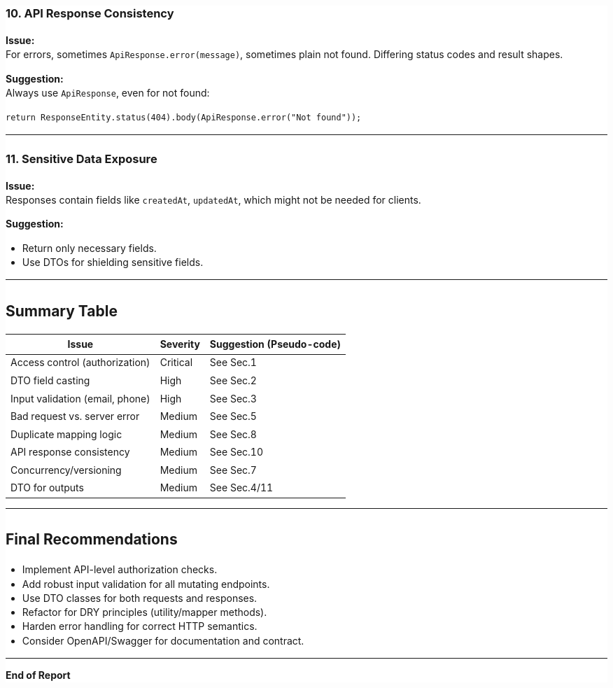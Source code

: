 
### 10. **API Response Consistency**

**Issue:**  
For errors, sometimes `ApiResponse.error(message)`, sometimes plain not found. Differing status codes and result shapes.

**Suggestion:**  
Always use `ApiResponse`, even for not found:
```pseudo
return ResponseEntity.status(404).body(ApiResponse.error("Not found"));
```

---

### 11. **Sensitive Data Exposure**

**Issue:**  
Responses contain fields like `createdAt`, `updatedAt`, which might not be needed for clients.

**Suggestion:**  
- Return only necessary fields.
- Use DTOs for shielding sensitive fields.

---

## Summary Table

| Issue | Severity | Suggestion (Pseudo-code) |
|-------|----------|-------------------------|
| Access control (authorization) | Critical | See Sec.1 |
| DTO field casting | High | See Sec.2 |
| Input validation (email, phone) | High | See Sec.3 |
| Bad request vs. server error | Medium | See Sec.5 |
| Duplicate mapping logic | Medium | See Sec.8 |
| API response consistency | Medium | See Sec.10 |
| Concurrency/versioning | Medium | See Sec.7 |
| DTO for outputs | Medium | See Sec.4/11 |

---

## Final Recommendations

- Implement API-level authorization checks.
- Add robust input validation for all mutating endpoints.
- Use DTO classes for both requests and responses.
- Refactor for DRY principles (utility/mapper methods).
- Harden error handling for correct HTTP semantics.
- Consider OpenAPI/Swagger for documentation and contract.

---

**End of Report**